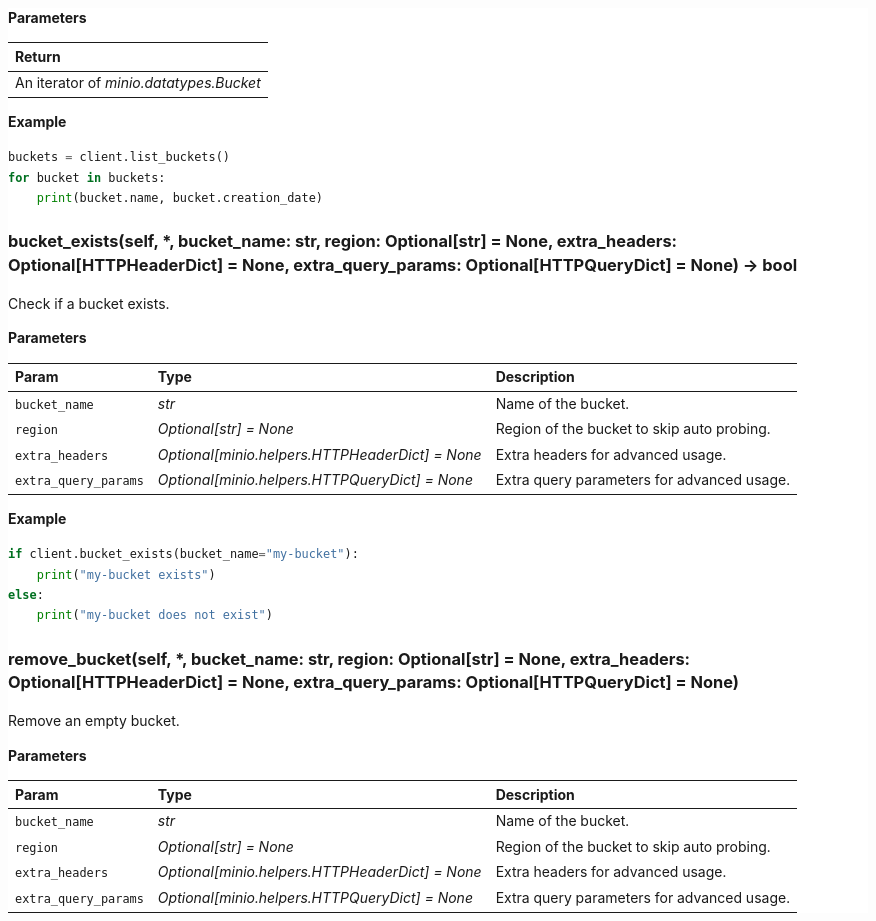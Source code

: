 __Parameters__

| Return                                  |
|:----------------------------------------|
| An iterator of _minio.datatypes.Bucket_ |

__Example__

```py
buckets = client.list_buckets()
for bucket in buckets:
    print(bucket.name, bucket.creation_date)
```

<a name="bucket_exists"></a>

### bucket_exists(self, *, bucket_name: str, region: Optional[str] = None, extra_headers: Optional[HTTPHeaderDict] = None, extra_query_params: Optional[HTTPQueryDict] = None) -> bool

Check if a bucket exists.

__Parameters__

| Param                | Type                                            | Description                                |
|:---------------------|:------------------------------------------------|:-------------------------------------------|
| `bucket_name`        | _str_                                           | Name of the bucket.                        |
| `region`             | _Optional[str] = None_                          | Region of the bucket to skip auto probing. |
| `extra_headers`      | _Optional[minio.helpers.HTTPHeaderDict] = None_ | Extra headers for advanced usage.          |
| `extra_query_params` | _Optional[minio.helpers.HTTPQueryDict] = None_  | Extra query parameters for advanced usage. |

__Example__

```py
if client.bucket_exists(bucket_name="my-bucket"):
    print("my-bucket exists")
else:
    print("my-bucket does not exist")
```

<a name="remove_bucket"></a>

### remove_bucket(self, *, bucket_name: str, region: Optional[str] = None, extra_headers: Optional[HTTPHeaderDict] = None, extra_query_params: Optional[HTTPQueryDict] = None)

Remove an empty bucket.

__Parameters__

| Param                | Type                                            | Description                                |
|:---------------------|:------------------------------------------------|:-------------------------------------------|
| `bucket_name`        | _str_                                           | Name of the bucket.                        |
| `region`             | _Optional[str] = None_                          | Region of the bucket to skip auto probing. |
| `extra_headers`      | _Optional[minio.helpers.HTTPHeaderDict] = None_ | Extra headers for advanced usage.          |
| `extra_query_params` | _Optional[minio.helpers.HTTPQueryDict] = None_  | Extra query parameters for advanced usage. |
